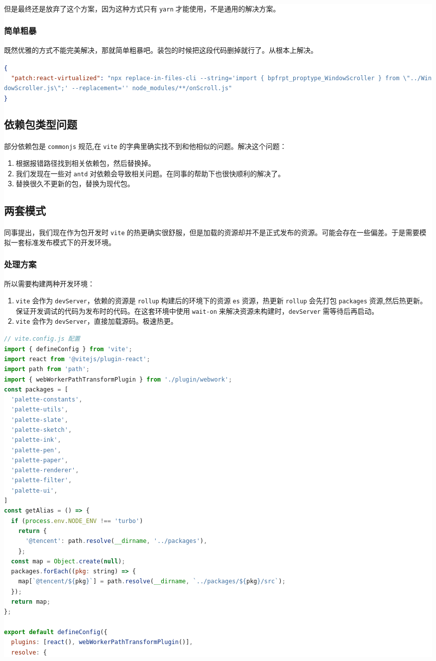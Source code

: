 但是最终还是放弃了这个方案，因为这种方式只有 `yarn` 才能使用，不是通用的解决方案。

### 简单粗暴

既然优雅的方式不能完美解决，那就简单粗暴吧。装包的时候把这段代码删掉就行了。从根本上解决。

```json
{
  "patch:react-virtualized": "npx replace-in-files-cli --string='import { bpfrpt_proptype_WindowScroller } from \"../WindowScroller.js\";' --replacement='' node_modules/**/onScroll.js"
}
```

## 依赖包类型问题

部分依赖包是 `commonjs` 规范,在 `vite` 的字典里确实找不到和他相似的问题。解决这个问题：

1. 根据报错路径找到相关依赖包，然后替换掉。
2. 我们发现在一些对 `antd` 对依赖会导致相关问题。在同事的帮助下也很快顺利的解决了。
3. 替换很久不更新的包，替换为现代包。

## 两套模式

同事提出，我们现在作为包开发时 `vite` 的热更确实很舒服，但是加载的资源却并不是正式发布的资源。可能会存在一些偏差。于是需要模拟一套标准发布模式下的开发环境。

### 处理方案

所以需要构建两种开发环境：

1. `vite` 会作为 `devServer`，依赖的资源是 `rollup` 构建后的环境下的资源 `es` 资源，热更新 `rollup` 会先打包 `packages` 资源,然后热更新。保证开发调试的代码为发布时的代码。在这套环境中使用 `wait-on` 来解决资源未构建时，`devServer` 需等待后再启动。
2. `vite` 会作为 `devServer`，直接加载源码。极速热更。

```js
// vite.config.js 配置
import { defineConfig } from 'vite';
import react from '@vitejs/plugin-react';
import path from 'path';
import { webWorkerPathTransformPlugin } from './plugin/webwork';
const packages = [
  'palette-constants',
  'palette-utils',
  'palette-slate',
  'palette-sketch',
  'palette-ink',
  'palette-pen',
  'palette-paper',
  'palette-renderer',
  'palette-filter',
  'palette-ui',
]
const getAlias = () => {
  if (process.env.NODE_ENV !== 'turbo')
    return {
      '@tencent': path.resolve(__dirname, '../packages'),
    };
  const map = Object.create(null);
  packages.forEach((pkg: string) => {
    map[`@tencent/${pkg}`] = path.resolve(__dirname, `../packages/${pkg}/src`);
  });
  return map;
};

export default defineConfig({
  plugins: [react(), webWorkerPathTransformPlugin()],
  resolve: {
```